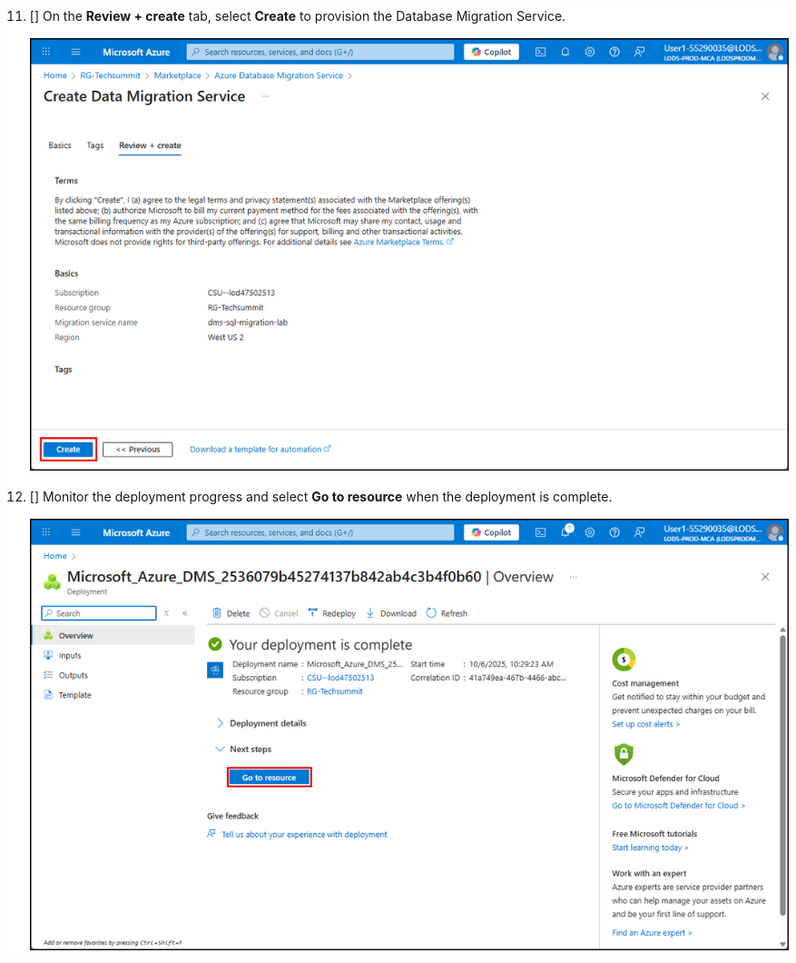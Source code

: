 11. [] On the **Review + create** tab, select **Create** to provision the Database Migration Service.

    ![The Create button is highlighted on the Create Data Migration Service's Review + create tab.](./media/create-data-migration-service-review.png)

12. [] Monitor the deployment progress and select **Go to resource** when the deployment is complete.

    ![Screenshot of the DMS deployment page, with the Go to resource button highlighted.](./media/azure-dms-deployment.png)
